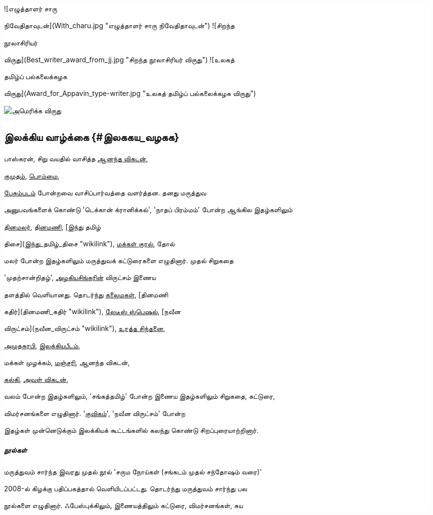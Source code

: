 ![எழுத்தாளர் சாரு

நிவேதிதாவுடன்](With_charu.jpg "எழுத்தாளர் சாரு நிவேதிதாவுடன்") ![சிறந்த

நூலாசிரியர்

விருது](Best_writer_award_from_jj.jpg "சிறந்த நூலாசிரியர் விருது") ![உலகத்

தமிழ்ப் பல்கலைக்கழக

விருது](Award_for_Appavin_type-writer.jpg "உலகத் தமிழ்ப் பல்கலைக்கழக விருது")

![அமெரிக்க விருது](Award.jpg "அமெரிக்க விருது")



## இலக்கிய வாழ்க்கை {#இலககய_வழகக}



பாஸ்கரன், சிறு வயதில் வாசித்த [ஆனந்த விகடன்](ஆனந்த_விகடன் "wikilink"),

[குமுதம்](குமுதம் "wikilink"), [பொம்மை](பொம்மை "wikilink"),

[பேசும்படம்](பேசும்படம் "wikilink") போன்றவை வாசிப்பார்வத்தை வளர்த்தன. தனது மருத்துவ

அனுபவங்களைக் கொண்டு 'டெக்கான் க்ரானிக்கல்\', 'நாதப் பிரம்மம்' போன்ற ஆங்கில இதழ்களிலும்

[தினமலர்](தினமலர் "wikilink"), [தினமணி](தினமணி "wikilink"), [இந்து தமிழ்

திசை](இந்து_தமிழ்_திசை "wikilink"), [மக்கள் குரல்](மக்கள்_குரல் "wikilink"), தோல்

மலர் போன்ற இதழ்களிலும் மருத்துவக் கட்டுரைகளை எழுதினார். முதல் சிறுகதை

'முதற்சான்றிதழ்', [அழகியசிங்கரின்](அழகிய_சிங்கர் "wikilink") விருட்சம் இணைய

தளத்தில் வெளியானது. தொடர்ந்து [கலைமகள்](கலைமகள் "wikilink"), [தினமணி

கதிர்](தினமணி_கதிர் "wikilink"), [லேடீஸ் ஸ்பெஷல்](லேடீஸ்_ஸ்பெஷல் "wikilink"), [நவீன

விருட்சம்](நவீன_விருட்சம் "wikilink"), [உரத்த சிந்தனை](உரத்த_சிந்தனை "wikilink"),

[அமுதசுரபி](அமுதசுரபி "wikilink"), [இலக்கியபீடம்](இலக்கியபீடம் "wikilink"),

மக்கள் முழக்கம், [மஞ்சரி](மஞ்சரி_(இதழ்) "wikilink"), ஆனந்த விகடன்,

[கல்கி](கல்கி_(வார_இதழ்) "wikilink"), [அவள் விகடன்](அவள்_விகடன் "wikilink"),

வலம் போன்ற இதழ்களிலும், 'சங்கத்தமிழ்' போன்ற இணைய இதழ்களிலும் சிறுகதை, கட்டுரை,

விமர்சனங்களை எழுதினார். '[குவிகம்](குவிகம் "wikilink")', 'நவீன விருட்சம்' போன்ற

இதழ்கள் முன்னெடுக்கும் இலக்கியக் கூட்டங்களில் கலந்து கொண்டு சிறப்புரையாற்றினார்.



##### நூல்கள்



மருத்துவம் சார்ந்த இவரது முதல் நூல் 'சரும நோய்கள் (சங்கடம் முதல் சந்தோஷம் வரை)'

2008-ல் கிழக்கு பதிப்பகத்தால் வெளியிடப்பட்டது. தொடர்ந்து மருத்துவம் சார்ந்து பல

நூல்களை எழுதினார். ஃபேஸ்புக்கிலும், இணையத்திலும் கட்டுரை, விமர்சனங்கள், சுய
